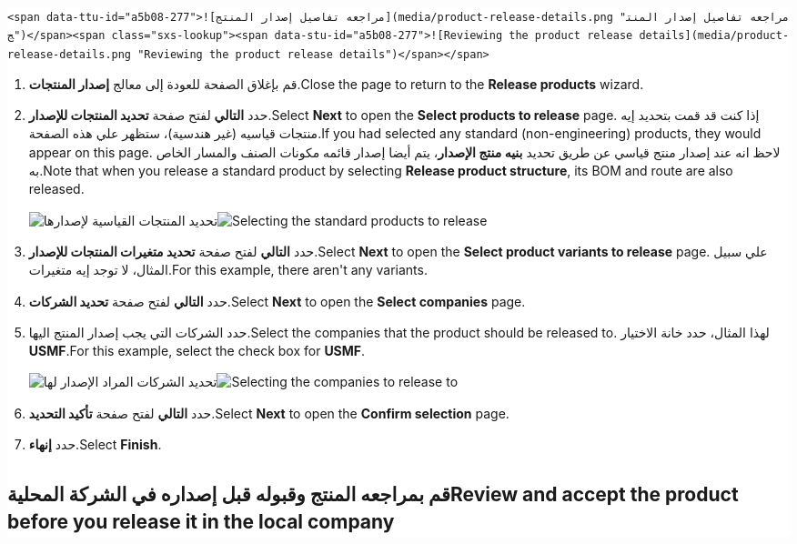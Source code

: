     <span data-ttu-id="a5b08-277">![مراجعه تفاصيل إصدار المنتج](media/product-release-details.png "مراجعه تفاصيل إصدار المنتج")</span><span class="sxs-lookup"><span data-stu-id="a5b08-277">![Reviewing the product release details](media/product-release-details.png "Reviewing the product release details")</span></span>

1. <span data-ttu-id="a5b08-278">قم بإغلاق الصفحة للعودة إلى معالج **إصدار المنتجات**.</span><span class="sxs-lookup"><span data-stu-id="a5b08-278">Close the page to return to the **Release products** wizard.</span></span>
1. <span data-ttu-id="a5b08-279">حدد **التالي** لفتح صفحة **تحديد المنتجات للإصدار**.</span><span class="sxs-lookup"><span data-stu-id="a5b08-279">Select **Next** to open the **Select products to release** page.</span></span> <span data-ttu-id="a5b08-280">إذا كنت قد قمت بتحديد إيه منتجات قياسيه (غير هندسية)، ستظهر علي هذه الصفحة.</span><span class="sxs-lookup"><span data-stu-id="a5b08-280">If you had selected any standard (non-engineering) products, they would appear on this page.</span></span> <span data-ttu-id="a5b08-281">لاحظ انه عند إصدار منتج قياسي عن طريق تحديد **بنيه منتج الإصدار**، يتم أيضا إصدار قائمه مكونات الصنف والمسار الخاص به.</span><span class="sxs-lookup"><span data-stu-id="a5b08-281">Note that when you release a standard product by selecting **Release product structure**, its BOM and route are also released.</span></span>

    <span data-ttu-id="a5b08-282">![تحديد المنتجات القياسية لإصدارها](media/select-std-product-to-release.png "تحديد المنتجات القياسية لإصدارها")</span><span class="sxs-lookup"><span data-stu-id="a5b08-282">![Selecting the standard products to release](media/select-std-product-to-release.png "Selecting the standard products to release")</span></span>

1. <span data-ttu-id="a5b08-283">حدد **التالي** لفتح صفحة **تحديد متغيرات المنتجات للإصدار**.</span><span class="sxs-lookup"><span data-stu-id="a5b08-283">Select **Next** to open the **Select product variants to release** page.</span></span> <span data-ttu-id="a5b08-284">علي سبيل المثال، لا توجد إيه متغيرات.</span><span class="sxs-lookup"><span data-stu-id="a5b08-284">For this example, there aren't any variants.</span></span>
1. <span data-ttu-id="a5b08-285">حدد **التالي** لفتح صفحة **تحديد الشركات**.</span><span class="sxs-lookup"><span data-stu-id="a5b08-285">Select **Next** to open the **Select companies** page.</span></span>
1. <span data-ttu-id="a5b08-286">حدد الشركات التي يجب إصدار المنتج اليها.</span><span class="sxs-lookup"><span data-stu-id="a5b08-286">Select the companies that the product should be released to.</span></span> <span data-ttu-id="a5b08-287">لهذا المثال، حدد خانة الاختيار **USMF**.</span><span class="sxs-lookup"><span data-stu-id="a5b08-287">For this example, select the check box for **USMF**.</span></span>

    <span data-ttu-id="a5b08-288">![تحديد الشركات المراد الإصدار لها](media/select-release-companies.png "تحديد الشركات المراد الإصدار لها")</span><span class="sxs-lookup"><span data-stu-id="a5b08-288">![Selecting the companies to release to](media/select-release-companies.png "Selecting the companies to release to")</span></span>

1. <span data-ttu-id="a5b08-289">حدد **التالي** لفتح صفحة **تأكيد التحديد**.</span><span class="sxs-lookup"><span data-stu-id="a5b08-289">Select **Next** to open the **Confirm selection** page.</span></span>
1. <span data-ttu-id="a5b08-290">حدد **إنهاء**.</span><span class="sxs-lookup"><span data-stu-id="a5b08-290">Select **Finish**.</span></span>

## <a name="review-and-accept-the-product-before-you-release-it-in-the-local-company"></a><a name="accept"></a><span data-ttu-id="a5b08-291">قم بمراجعه المنتج وقبوله قبل إصداره في الشركة المحلية</span><span class="sxs-lookup"><span data-stu-id="a5b08-291">Review and accept the product before you release it in the local company</span></span>
